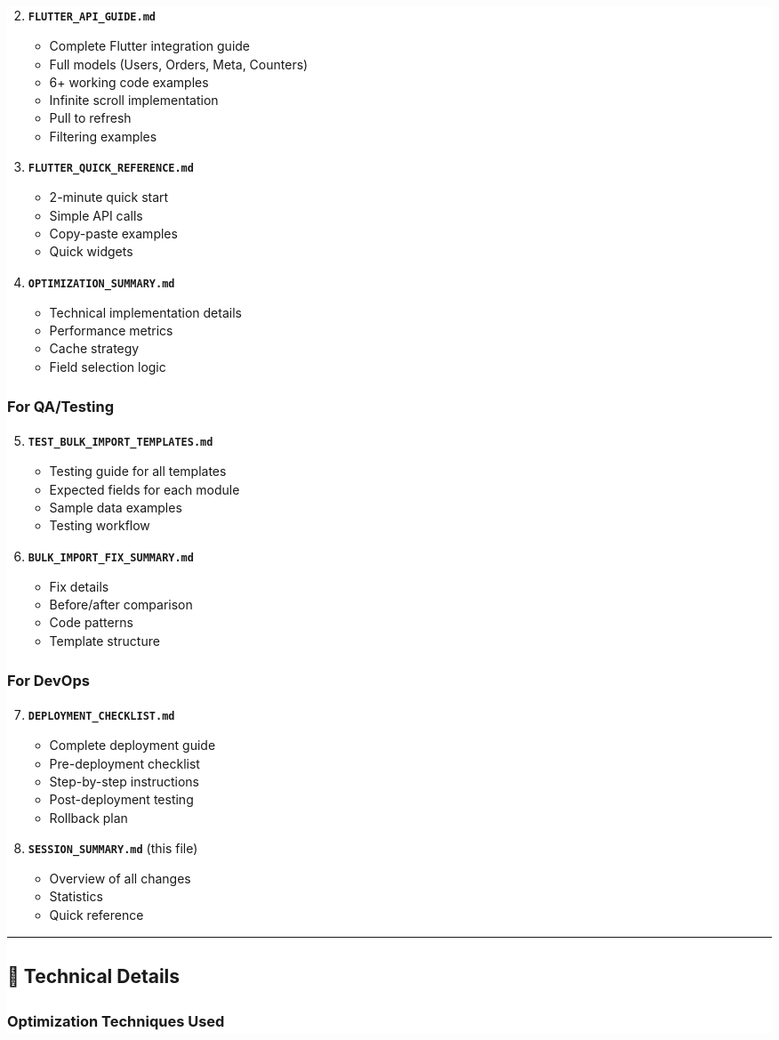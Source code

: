 2. **`FLUTTER_API_GUIDE.md`**
   - Complete Flutter integration guide
   - Full models (Users, Orders, Meta, Counters)
   - 6+ working code examples
   - Infinite scroll implementation
   - Pull to refresh
   - Filtering examples

3. **`FLUTTER_QUICK_REFERENCE.md`**
   - 2-minute quick start
   - Simple API calls
   - Copy-paste examples
   - Quick widgets

4. **`OPTIMIZATION_SUMMARY.md`**
   - Technical implementation details
   - Performance metrics
   - Cache strategy
   - Field selection logic

### For QA/Testing
5. **`TEST_BULK_IMPORT_TEMPLATES.md`**
   - Testing guide for all templates
   - Expected fields for each module
   - Sample data examples
   - Testing workflow

6. **`BULK_IMPORT_FIX_SUMMARY.md`**
   - Fix details
   - Before/after comparison
   - Code patterns
   - Template structure

### For DevOps
7. **`DEPLOYMENT_CHECKLIST.md`**
   - Complete deployment guide
   - Pre-deployment checklist
   - Step-by-step instructions
   - Post-deployment testing
   - Rollback plan

8. **`SESSION_SUMMARY.md`** (this file)
   - Overview of all changes
   - Statistics
   - Quick reference

---

## 🔧 Technical Details

### Optimization Techniques Used
